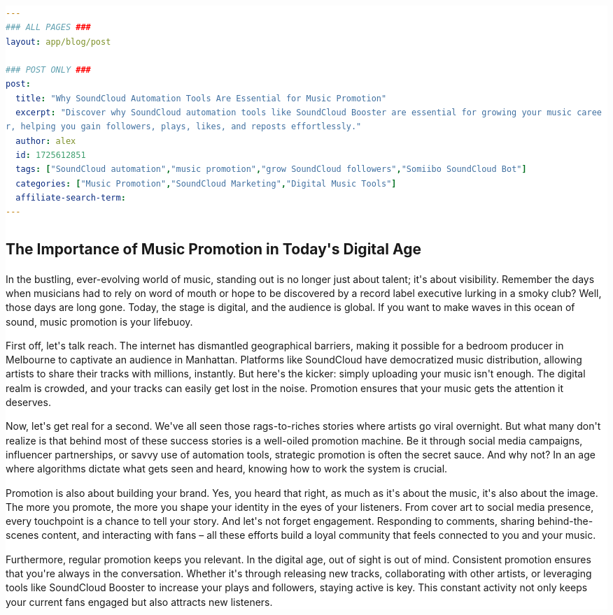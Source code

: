 ```yaml
---
### ALL PAGES ###
layout: app/blog/post

### POST ONLY ###
post:
  title: "Why SoundCloud Automation Tools Are Essential for Music Promotion"
  excerpt: "Discover why SoundCloud automation tools like SoundCloud Booster are essential for growing your music career, helping you gain followers, plays, likes, and reposts effortlessly."
  author: alex
  id: 1725612851
  tags: ["SoundCloud automation","music promotion","grow SoundCloud followers","Somiibo SoundCloud Bot"]
  categories: ["Music Promotion","SoundCloud Marketing","Digital Music Tools"]
  affiliate-search-term: 
---
```


## The Importance of Music Promotion in Today's Digital Age

In the bustling, ever-evolving world of music, standing out is no longer just about talent; it's about visibility. Remember the days when musicians had to rely on word of mouth or hope to be discovered by a record label executive lurking in a smoky club? Well, those days are long gone. Today, the stage is digital, and the audience is global. If you want to make waves in this ocean of sound, music promotion is your lifebuoy.

First off, let's talk reach. The internet has dismantled geographical barriers, making it possible for a bedroom producer in Melbourne to captivate an audience in Manhattan. Platforms like SoundCloud have democratized music distribution, allowing artists to share their tracks with millions, instantly. But here's the kicker: simply uploading your music isn't enough. The digital realm is crowded, and your tracks can easily get lost in the noise. Promotion ensures that your music gets the attention it deserves.

Now, let's get real for a second. We've all seen those rags-to-riches stories where artists go viral overnight. But what many don't realize is that behind most of these success stories is a well-oiled promotion machine. Be it through social media campaigns, influencer partnerships, or savvy use of automation tools, strategic promotion is often the secret sauce. And why not? In an age where algorithms dictate what gets seen and heard, knowing how to work the system is crucial. 

Promotion is also about building your brand. Yes, you heard that right, as much as it's about the music, it's also about the image. The more you promote, the more you shape your identity in the eyes of your listeners. From cover art to social media presence, every touchpoint is a chance to tell your story. And let's not forget engagement. Responding to comments, sharing behind-the-scenes content, and interacting with fans – all these efforts build a loyal community that feels connected to you and your music.

Furthermore, regular promotion keeps you relevant. In the digital age, out of sight is out of mind. Consistent promotion ensures that you're always in the conversation. Whether it's through releasing new tracks, collaborating with other artists, or leveraging tools like SoundCloud Booster to increase your plays and followers, staying active is key. This constant activity not only keeps your current fans engaged but also attracts new listeners.

